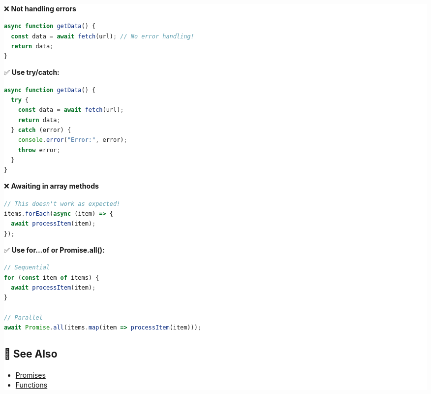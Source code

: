 ❌ **Not handling errors**
```js
async function getData() {
  const data = await fetch(url); // No error handling!
  return data;
}
```

✅ **Use try/catch:**
```js
async function getData() {
  try {
    const data = await fetch(url);
    return data;
  } catch (error) {
    console.error("Error:", error);
    throw error;
  }
}
```

❌ **Awaiting in array methods**
```js
// This doesn't work as expected!
items.forEach(async (item) => {
  await processItem(item);
});
```

✅ **Use for...of or Promise.all():**
```js
// Sequential
for (const item of items) {
  await processItem(item);
}

// Parallel
await Promise.all(items.map(item => processItem(item)));
```

## 🔗 See Also

- [Promises](./promises.md)
- [Functions](./functions.md)
